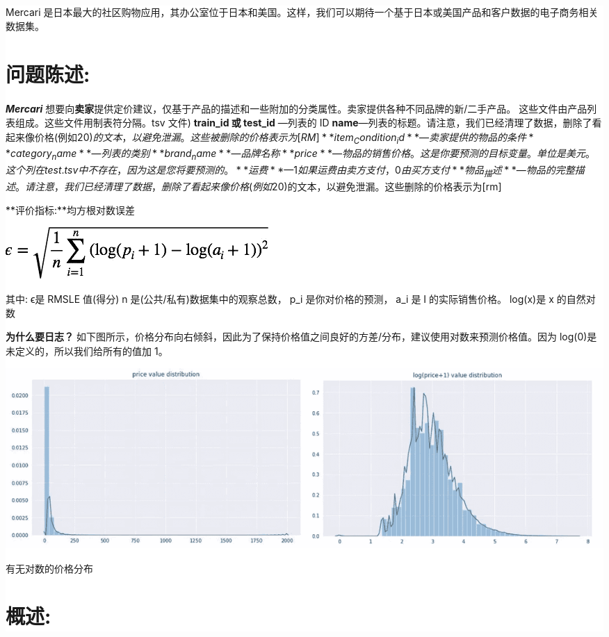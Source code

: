 Mercari 是日本最大的社区购物应用，其办公室位于日本和美国。这样，我们可以期待一个基于日本或美国产品和客户数据的电子商务相关数据集。

# **问题陈述:**

***Mercari*** 想要向**卖家**提供定价建议，仅基于产品的描述和一些附加的分类属性。卖家提供各种不同品牌的新/二手产品。
这些文件由产品列表组成。这些文件用制表符分隔。tsv 文件)
**train_id 或 test_id** —列表的 ID
**name**—列表的标题。请注意，我们已经清理了数据，删除了看起来像价格(例如$20)的文本，以避免泄漏。这些被删除的价格表示为[RM]
**item _ Condition _ id**—卖家提供的物品的条件
**category_name** —列表的类别
**brand_name** —品牌名称
**price** —物品的销售价格。这是你要预测的目标变量。单位是美元。这个列在 test.tsv 中不存在，因为这是您将要预测的。
**运费** — 1 如果运费由卖方支付，0 由买方支付
**物品 _ 描述** —物品的完整描述。请注意，我们已经清理了数据，删除了看起来像价格(例如$20)的文本，以避免泄漏。这些删除的价格表示为[rm]

**评价指标:**均方根对数误差

![](img/e3798b98b24bfe9c47d0762e104d6534.png)

其中:
ϵ是 RMSLE 值(得分)
n 是(公共/私有)数据集中的观察总数，
p_i 是你对价格的预测，
a_i 是 I 的实际销售价格。
log(x)是 x 的自然对数

**为什么要日志？**
如下图所示，价格分布向右倾斜，因此为了保持价格值之间良好的方差/分布，建议使用对数来预测价格值。因为 log(0)是未定义的，所以我们给所有的值加 1。

![](img/2c2052efc33bbb8bd4f51b0f5052300c.png)

有无对数的价格分布

# **概述:**
